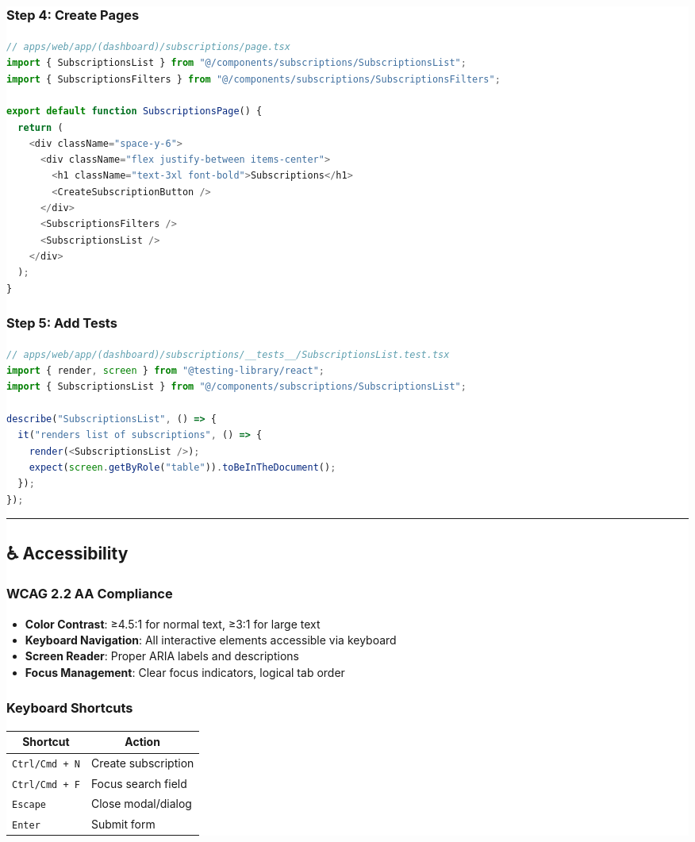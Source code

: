 ### Step 4: Create Pages

```typescript
// apps/web/app/(dashboard)/subscriptions/page.tsx
import { SubscriptionsList } from "@/components/subscriptions/SubscriptionsList";
import { SubscriptionsFilters } from "@/components/subscriptions/SubscriptionsFilters";

export default function SubscriptionsPage() {
  return (
    <div className="space-y-6">
      <div className="flex justify-between items-center">
        <h1 className="text-3xl font-bold">Subscriptions</h1>
        <CreateSubscriptionButton />
      </div>
      <SubscriptionsFilters />
      <SubscriptionsList />
    </div>
  );
}
```

### Step 5: Add Tests

```typescript
// apps/web/app/(dashboard)/subscriptions/__tests__/SubscriptionsList.test.tsx
import { render, screen } from "@testing-library/react";
import { SubscriptionsList } from "@/components/subscriptions/SubscriptionsList";

describe("SubscriptionsList", () => {
  it("renders list of subscriptions", () => {
    render(<SubscriptionsList />);
    expect(screen.getByRole("table")).toBeInTheDocument();
  });
});
```

---

## ♿ Accessibility

### WCAG 2.2 AA Compliance

- **Color Contrast**: ≥4.5:1 for normal text, ≥3:1 for large text
- **Keyboard Navigation**: All interactive elements accessible via keyboard
- **Screen Reader**: Proper ARIA labels and descriptions
- **Focus Management**: Clear focus indicators, logical tab order

### Keyboard Shortcuts

| Shortcut       | Action              |
| -------------- | ------------------- |
| `Ctrl/Cmd + N` | Create subscription |
| `Ctrl/Cmd + F` | Focus search field  |
| `Escape`       | Close modal/dialog  |
| `Enter`        | Submit form         |
